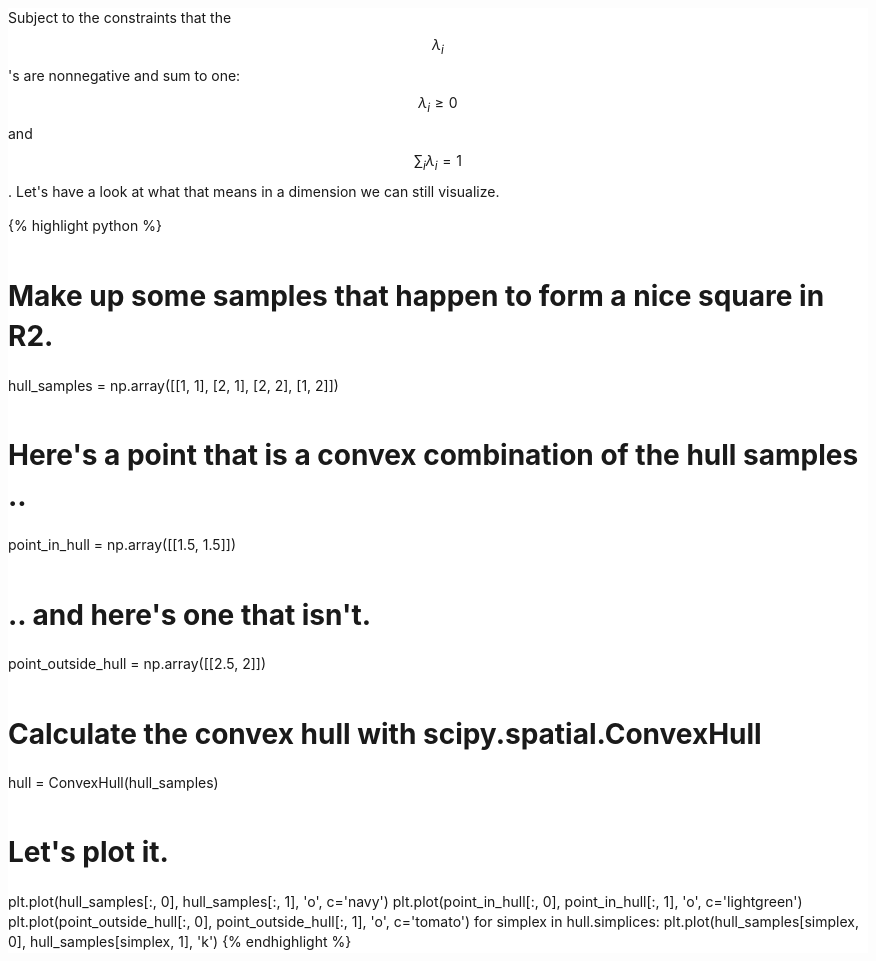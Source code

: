 Subject to the constraints that the $$\lambda_i$$'s are nonnegative and sum to one: $$\lambda_i \geq 0$$ and $$\sum_i \lambda_i = 1$$.
Let's have a look at what that means in a dimension we can still visualize.

{% highlight python %}
# Make up some samples that happen to form a nice square in R2.
hull_samples = np.array([[1, 1],
                         [2, 1],
                         [2, 2],
                         [1, 2]])
                         
# Here's a point that is a convex combination of the hull samples ..
point_in_hull = np.array([[1.5, 1.5]])

# .. and here's one that isn't.
point_outside_hull = np.array([[2.5, 2]])

# Calculate the convex hull with scipy.spatial.ConvexHull
hull = ConvexHull(hull_samples)

# Let's plot it.
plt.plot(hull_samples[:, 0], hull_samples[:, 1], 'o', c='navy')
plt.plot(point_in_hull[:, 0], point_in_hull[:, 1], 'o', c='lightgreen')
plt.plot(point_outside_hull[:, 0], point_outside_hull[:, 1], 'o', c='tomato')
for simplex in hull.simplices:
  plt.plot(hull_samples[simplex, 0], hull_samples[simplex, 1], 'k')
{% endhighlight %}


[^1]: The experiments that mostly endorse this conclusion are the experiments on real datasets in the paper.
[^2]: Jippie means "Yippie" in Dutch.
[^3]: You could also <a href="https://math.stackexchange.com/questions/1511112/test-if-point-is-in-convex-hull-of-n-points" target="_blank">frame it as a linear programming problem.</a>